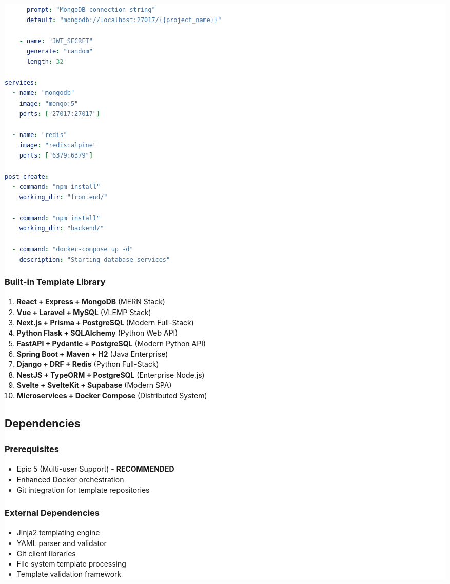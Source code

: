 ```yaml
      prompt: "MongoDB connection string"
      default: "mongodb://localhost:27017/{{project_name}}"
      
    - name: "JWT_SECRET"
      generate: "random"
      length: 32
      
services:
  - name: "mongodb"
    image: "mongo:5"
    ports: ["27017:27017"]
    
  - name: "redis"
    image: "redis:alpine"
    ports: ["6379:6379"]
    
post_create:
  - command: "npm install"
    working_dir: "frontend/"
    
  - command: "npm install"
    working_dir: "backend/"
    
  - command: "docker-compose up -d"
    description: "Starting database services"
```

### Built-in Template Library

1. **React + Express + MongoDB** (MERN Stack)
2. **Vue + Laravel + MySQL** (VLEMP Stack)
3. **Next.js + Prisma + PostgreSQL** (Modern Full-Stack)
4. **Python Flask + SQLAlchemy** (Python Web API)
5. **FastAPI + Pydantic + PostgreSQL** (Modern Python API)
6. **Spring Boot + Maven + H2** (Java Enterprise)
7. **Django + DRF + Redis** (Python Full-Stack)
8. **NestJS + TypeORM + PostgreSQL** (Enterprise Node.js)
9. **Svelte + SvelteKit + Supabase** (Modern SPA)
10. **Microservices + Docker Compose** (Distributed System)

## Dependencies

### Prerequisites
- Epic 5 (Multi-user Support) - **RECOMMENDED**
- Enhanced Docker orchestration
- Git integration for template repositories

### External Dependencies
- Jinja2 templating engine
- YAML parser and validator
- Git client libraries
- File system template processing
- Template validation framework
